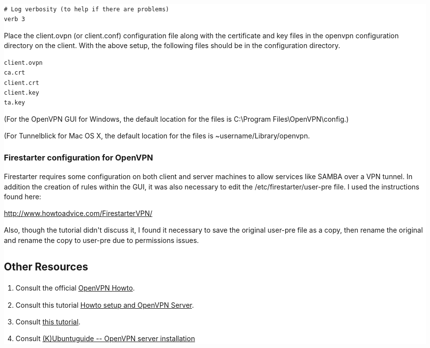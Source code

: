     # Log verbosity (to help if there are problems)
    verb 3

Place the client.ovpn (or client.conf) configuration file along with the certificate and key files in the openvpn configuration directory on the client. With the above setup, the following files should be in the configuration directory.

    client.ovpn
    ca.crt
    client.crt
    client.key
    ta.key

(For the OpenVPN GUI for Windows, the default location for the files is C:\Program Files\OpenVPN\config.)

(For Tunnelblick for Mac OS X, the default location for the files is ~username/Library/openvpn.

### Firestarter configuration for OpenVPN

Firestarter requires some configuration on both client and server machines to allow services like SAMBA over a VPN tunnel. In addition the creation of rules within the GUI, it was also necessary to edit the /etc/firestarter/user-pre file. I used the instructions found here:

<http://www.howtoadvice.com/FirestarterVPN/>

Also, though the tutorial didn't discuss it, I found it necessary to save the original user-pre file as a copy, then rename the original and rename the copy to user-pre due to permissions issues.

## Other Resources

1. Consult the official [OpenVPN Howto](http://openvpn.net/howto.html).

2. Consult this tutorial [Howto setup and OpenVPN Server](https://www.septimius.net/linux-howto-setup-openvpn-server/).

3. Consult [this tutorial](http://www.juanpablo.netne.net/index.php/en/manuales-linux/red-privada-virtual-openvpn/item/58).

4. Consult [(K)Ubuntuguide -- OpenVPN server installation](http://ubuntuguide.org/wiki/OpenVPN_server)

